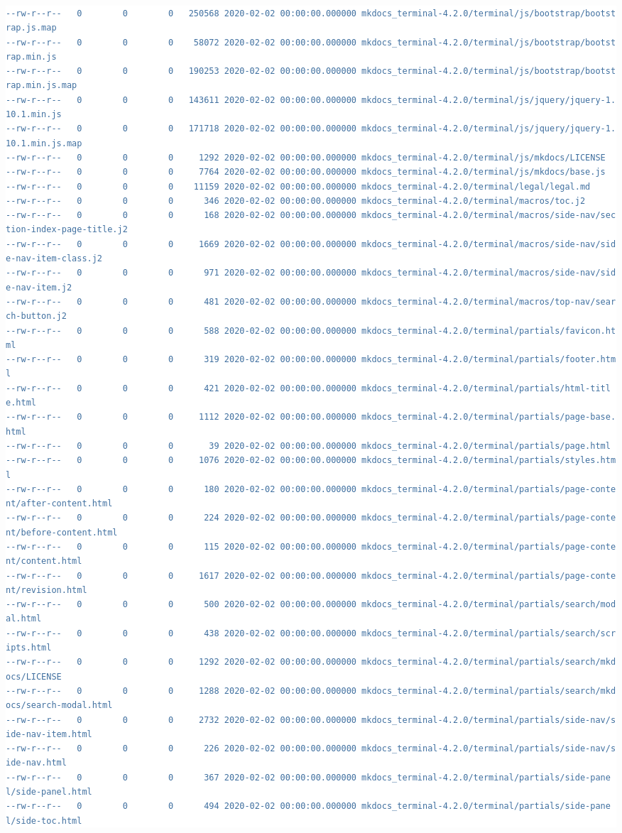 ```diff
--rw-r--r--   0        0        0   250568 2020-02-02 00:00:00.000000 mkdocs_terminal-4.2.0/terminal/js/bootstrap/bootstrap.js.map
--rw-r--r--   0        0        0    58072 2020-02-02 00:00:00.000000 mkdocs_terminal-4.2.0/terminal/js/bootstrap/bootstrap.min.js
--rw-r--r--   0        0        0   190253 2020-02-02 00:00:00.000000 mkdocs_terminal-4.2.0/terminal/js/bootstrap/bootstrap.min.js.map
--rw-r--r--   0        0        0   143611 2020-02-02 00:00:00.000000 mkdocs_terminal-4.2.0/terminal/js/jquery/jquery-1.10.1.min.js
--rw-r--r--   0        0        0   171718 2020-02-02 00:00:00.000000 mkdocs_terminal-4.2.0/terminal/js/jquery/jquery-1.10.1.min.js.map
--rw-r--r--   0        0        0     1292 2020-02-02 00:00:00.000000 mkdocs_terminal-4.2.0/terminal/js/mkdocs/LICENSE
--rw-r--r--   0        0        0     7764 2020-02-02 00:00:00.000000 mkdocs_terminal-4.2.0/terminal/js/mkdocs/base.js
--rw-r--r--   0        0        0    11159 2020-02-02 00:00:00.000000 mkdocs_terminal-4.2.0/terminal/legal/legal.md
--rw-r--r--   0        0        0      346 2020-02-02 00:00:00.000000 mkdocs_terminal-4.2.0/terminal/macros/toc.j2
--rw-r--r--   0        0        0      168 2020-02-02 00:00:00.000000 mkdocs_terminal-4.2.0/terminal/macros/side-nav/section-index-page-title.j2
--rw-r--r--   0        0        0     1669 2020-02-02 00:00:00.000000 mkdocs_terminal-4.2.0/terminal/macros/side-nav/side-nav-item-class.j2
--rw-r--r--   0        0        0      971 2020-02-02 00:00:00.000000 mkdocs_terminal-4.2.0/terminal/macros/side-nav/side-nav-item.j2
--rw-r--r--   0        0        0      481 2020-02-02 00:00:00.000000 mkdocs_terminal-4.2.0/terminal/macros/top-nav/search-button.j2
--rw-r--r--   0        0        0      588 2020-02-02 00:00:00.000000 mkdocs_terminal-4.2.0/terminal/partials/favicon.html
--rw-r--r--   0        0        0      319 2020-02-02 00:00:00.000000 mkdocs_terminal-4.2.0/terminal/partials/footer.html
--rw-r--r--   0        0        0      421 2020-02-02 00:00:00.000000 mkdocs_terminal-4.2.0/terminal/partials/html-title.html
--rw-r--r--   0        0        0     1112 2020-02-02 00:00:00.000000 mkdocs_terminal-4.2.0/terminal/partials/page-base.html
--rw-r--r--   0        0        0       39 2020-02-02 00:00:00.000000 mkdocs_terminal-4.2.0/terminal/partials/page.html
--rw-r--r--   0        0        0     1076 2020-02-02 00:00:00.000000 mkdocs_terminal-4.2.0/terminal/partials/styles.html
--rw-r--r--   0        0        0      180 2020-02-02 00:00:00.000000 mkdocs_terminal-4.2.0/terminal/partials/page-content/after-content.html
--rw-r--r--   0        0        0      224 2020-02-02 00:00:00.000000 mkdocs_terminal-4.2.0/terminal/partials/page-content/before-content.html
--rw-r--r--   0        0        0      115 2020-02-02 00:00:00.000000 mkdocs_terminal-4.2.0/terminal/partials/page-content/content.html
--rw-r--r--   0        0        0     1617 2020-02-02 00:00:00.000000 mkdocs_terminal-4.2.0/terminal/partials/page-content/revision.html
--rw-r--r--   0        0        0      500 2020-02-02 00:00:00.000000 mkdocs_terminal-4.2.0/terminal/partials/search/modal.html
--rw-r--r--   0        0        0      438 2020-02-02 00:00:00.000000 mkdocs_terminal-4.2.0/terminal/partials/search/scripts.html
--rw-r--r--   0        0        0     1292 2020-02-02 00:00:00.000000 mkdocs_terminal-4.2.0/terminal/partials/search/mkdocs/LICENSE
--rw-r--r--   0        0        0     1288 2020-02-02 00:00:00.000000 mkdocs_terminal-4.2.0/terminal/partials/search/mkdocs/search-modal.html
--rw-r--r--   0        0        0     2732 2020-02-02 00:00:00.000000 mkdocs_terminal-4.2.0/terminal/partials/side-nav/side-nav-item.html
--rw-r--r--   0        0        0      226 2020-02-02 00:00:00.000000 mkdocs_terminal-4.2.0/terminal/partials/side-nav/side-nav.html
--rw-r--r--   0        0        0      367 2020-02-02 00:00:00.000000 mkdocs_terminal-4.2.0/terminal/partials/side-panel/side-panel.html
--rw-r--r--   0        0        0      494 2020-02-02 00:00:00.000000 mkdocs_terminal-4.2.0/terminal/partials/side-panel/side-toc.html
```